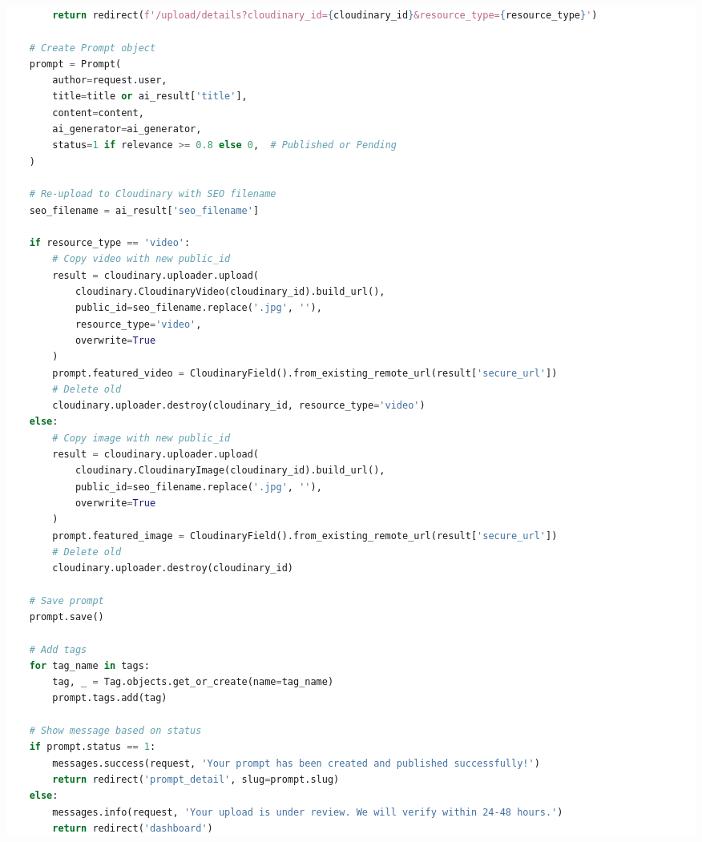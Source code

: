 ```python
        return redirect(f'/upload/details?cloudinary_id={cloudinary_id}&resource_type={resource_type}')
    
    # Create Prompt object
    prompt = Prompt(
        author=request.user,
        title=title or ai_result['title'],
        content=content,
        ai_generator=ai_generator,
        status=1 if relevance >= 0.8 else 0,  # Published or Pending
    )
    
    # Re-upload to Cloudinary with SEO filename
    seo_filename = ai_result['seo_filename']
    
    if resource_type == 'video':
        # Copy video with new public_id
        result = cloudinary.uploader.upload(
            cloudinary.CloudinaryVideo(cloudinary_id).build_url(),
            public_id=seo_filename.replace('.jpg', ''),
            resource_type='video',
            overwrite=True
        )
        prompt.featured_video = CloudinaryField().from_existing_remote_url(result['secure_url'])
        # Delete old
        cloudinary.uploader.destroy(cloudinary_id, resource_type='video')
    else:
        # Copy image with new public_id
        result = cloudinary.uploader.upload(
            cloudinary.CloudinaryImage(cloudinary_id).build_url(),
            public_id=seo_filename.replace('.jpg', ''),
            overwrite=True
        )
        prompt.featured_image = CloudinaryField().from_existing_remote_url(result['secure_url'])
        # Delete old
        cloudinary.uploader.destroy(cloudinary_id)
    
    # Save prompt
    prompt.save()
    
    # Add tags
    for tag_name in tags:
        tag, _ = Tag.objects.get_or_create(name=tag_name)
        prompt.tags.add(tag)
    
    # Show message based on status
    if prompt.status == 1:
        messages.success(request, 'Your prompt has been created and published successfully!')
        return redirect('prompt_detail', slug=prompt.slug)
    else:
        messages.info(request, 'Your upload is under review. We will verify within 24-48 hours.')
        return redirect('dashboard')
```
